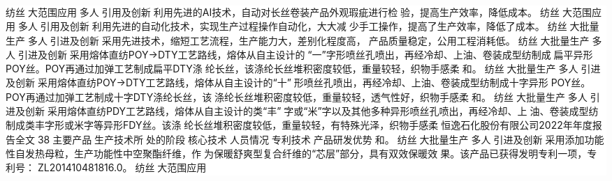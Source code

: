 纺丝
大范围应用
多人
引用及创新
利用先进的AI技术，自动对长丝卷装产品外观瑕疵进行检
验，提高生产效率，降低成本。
纺丝
大范围应用
多人
引用及创新
利用先进的自动化技术，实现生产过程操作自动化，大大减
少手工操作，提高了生产效率，降低了成本。
纺丝
大批量生产
多人
引进及创新
采用先进技术，缩短工艺流程，生产能力大，差别化程度高，
产品质量稳定，公用工程消耗低。
纺丝
大批量生产
多人
引进及创新
采用熔体直纺POY→DTY工艺路线，熔体从自主设计的
“一”字形喷丝孔喷出，再经冷却、上油、卷装成型纺制成
扁平异形POY丝。POY再通过加弹工艺制成扁平DTY涤
纶长丝，该涤纶长丝堆积密度较低，重量较轻，织物手感柔
和。
纺丝
大批量生产
多人
引进及创新
采用熔体直纺POY→DTY工艺路线，熔体从自主设计的“十”
形喷丝孔喷出，再经冷却、上油、卷装成型纺制成十字异形
POY丝。POY再通过加弹工艺制成十字DTY涤纶长丝，该
涤纶长丝堆积密度较低，重量较轻，透气性好，织物手感柔
和。
纺丝
大批量生产
多人
引进及创新
采用熔体直纺PDY工艺路线，熔体从自主设计的类“丰”
字或“米”字以及其他多种异形喷丝孔喷出，再经冷却、上
油、卷装成型纺制成类丰字形或米字等异形FDY丝。该涤
纶长丝堆积密度较低，重量较轻，有特殊光泽，织物手感柔
恒逸石化股份有限公司2022年年度报告全文
38
主要产品
生产技术所
处的阶段
核心技术
人员情况
专利技术
产品研发优势
和。
纺丝
大批量生产
多人
引进及创新
采用添加功能性自发热母粒，生产功能性中空聚酯纤维，作
为保暖舒爽型复合纤维的“芯层”部分，具有双效保暖效
果。该产品已获得发明专利一项，专利号：
ZL201410481816.0。
纺丝
大范围应用